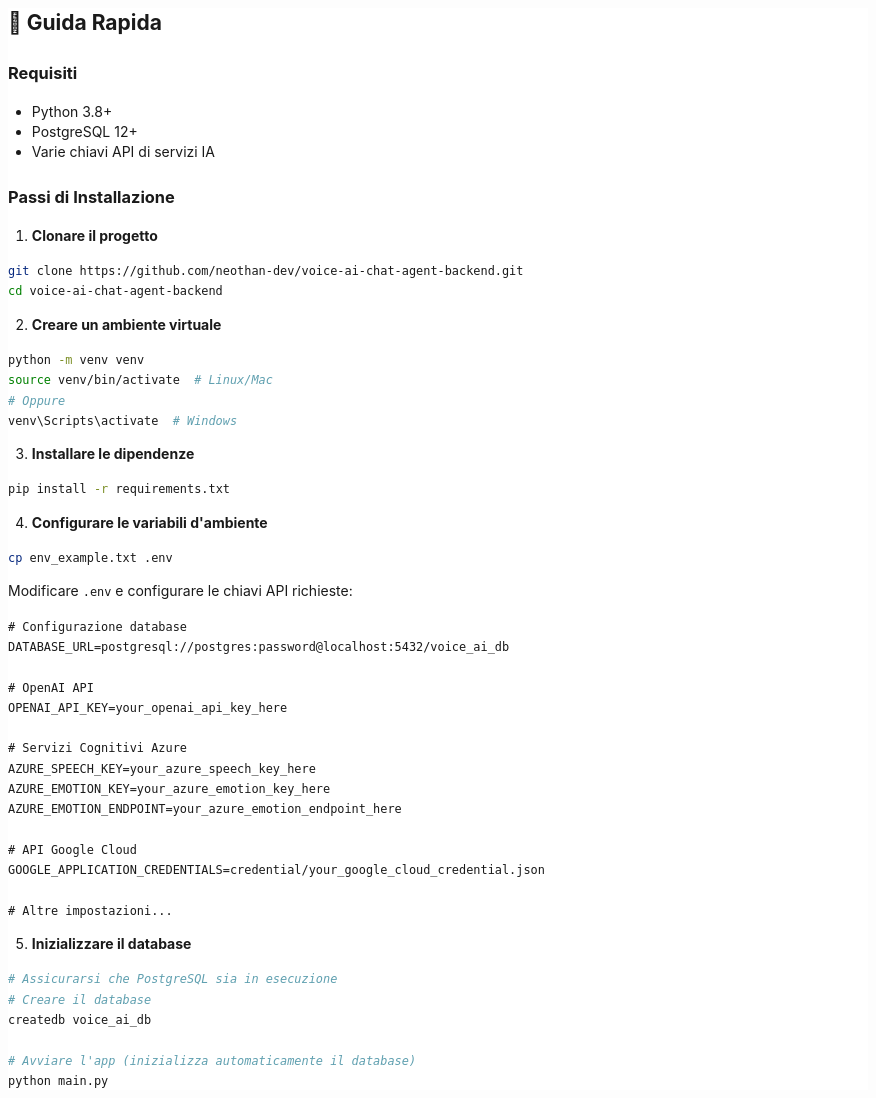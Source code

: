 ## 🚀 Guida Rapida

### Requisiti

- Python 3.8+
- PostgreSQL 12+
- Varie chiavi API di servizi IA

### Passi di Installazione

1. **Clonare il progetto**
```bash
git clone https://github.com/neothan-dev/voice-ai-chat-agent-backend.git
cd voice-ai-chat-agent-backend
```

2. **Creare un ambiente virtuale**
```bash
python -m venv venv
source venv/bin/activate  # Linux/Mac
# Oppure
venv\Scripts\activate  # Windows
```

3. **Installare le dipendenze**
```bash
pip install -r requirements.txt
```

4. **Configurare le variabili d'ambiente**
```bash
cp env_example.txt .env
```

Modificare `.env` e configurare le chiavi API richieste:

```env
# Configurazione database
DATABASE_URL=postgresql://postgres:password@localhost:5432/voice_ai_db

# OpenAI API
OPENAI_API_KEY=your_openai_api_key_here

# Servizi Cognitivi Azure
AZURE_SPEECH_KEY=your_azure_speech_key_here
AZURE_EMOTION_KEY=your_azure_emotion_key_here
AZURE_EMOTION_ENDPOINT=your_azure_emotion_endpoint_here

# API Google Cloud
GOOGLE_APPLICATION_CREDENTIALS=credential/your_google_cloud_credential.json

# Altre impostazioni...
```

5. **Inizializzare il database**
```bash
# Assicurarsi che PostgreSQL sia in esecuzione
# Creare il database
createdb voice_ai_db

# Avviare l'app (inizializza automaticamente il database)
python main.py
```
